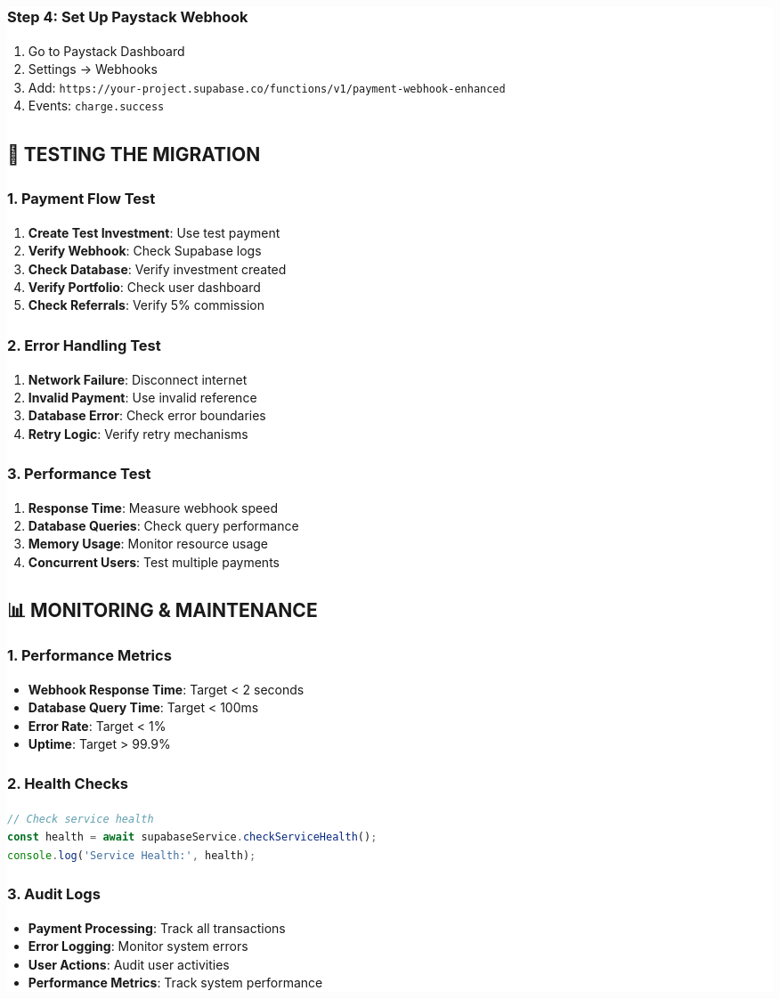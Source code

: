 ### **Step 4: Set Up Paystack Webhook**
1. Go to Paystack Dashboard
2. Settings → Webhooks
3. Add: `https://your-project.supabase.co/functions/v1/payment-webhook-enhanced`
4. Events: `charge.success`

## **🧪 TESTING THE MIGRATION**

### **1. Payment Flow Test**
1. **Create Test Investment**: Use test payment
2. **Verify Webhook**: Check Supabase logs
3. **Check Database**: Verify investment created
4. **Verify Portfolio**: Check user dashboard
5. **Check Referrals**: Verify 5% commission

### **2. Error Handling Test**
1. **Network Failure**: Disconnect internet
2. **Invalid Payment**: Use invalid reference
3. **Database Error**: Check error boundaries
4. **Retry Logic**: Verify retry mechanisms

### **3. Performance Test**
1. **Response Time**: Measure webhook speed
2. **Database Queries**: Check query performance
3. **Memory Usage**: Monitor resource usage
4. **Concurrent Users**: Test multiple payments

## **📊 MONITORING & MAINTENANCE**

### **1. Performance Metrics**
- **Webhook Response Time**: Target < 2 seconds
- **Database Query Time**: Target < 100ms
- **Error Rate**: Target < 1%
- **Uptime**: Target > 99.9%

### **2. Health Checks**
```javascript
// Check service health
const health = await supabaseService.checkServiceHealth();
console.log('Service Health:', health);
```

### **3. Audit Logs**
- **Payment Processing**: Track all transactions
- **Error Logging**: Monitor system errors
- **User Actions**: Audit user activities
- **Performance Metrics**: Track system performance
